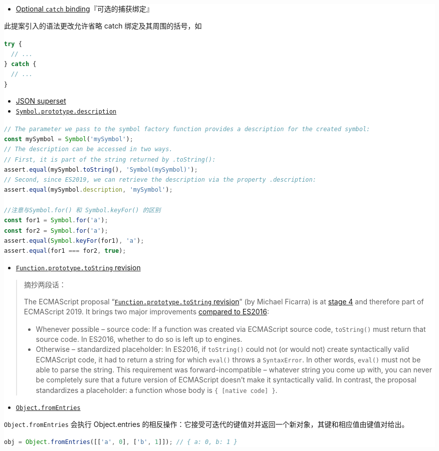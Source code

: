 - [Optional `catch` binding](https://github.com/tc39/proposal-optional-catch-binding)『可选的捕获绑定』

此提案引入的语法更改允许省略 catch 绑定及其周围的括号，如

```js
try {
  // ...
} catch {
  // ...
}
```

- [JSON superset](https://github.com/tc39/proposal-json-superset)
- [`Symbol.prototype.description`](https://github.com/tc39/proposal-Symbol-description)

```js
// The parameter we pass to the symbol factory function provides a description for the created symbol:
const mySymbol = Symbol('mySymbol');
// The description can be accessed in two ways.
// First, it is part of the string returned by .toString():
assert.equal(mySymbol.toString(), 'Symbol(mySymbol)');
// Second, since ES2019, we can retrieve the description via the property .description:
assert.equal(mySymbol.description, 'mySymbol');

//注意与Symbol.for() 和 Symbol.keyFor() 的区别
const for1 = Symbol.for('a');
const for2 = Symbol.for('a');
assert.equal(Symbol.keyFor(for1), 'a');
assert.equal(for1 === for2, true);
```

- [`Function.prototype.toString` revision](https://2ality.com/2016/08/function-prototype-tostring.html)

> 摘抄两段话：
>
> The ECMAScript proposal “[`Function.prototype.toString` revision](https://tc39.github.io/Function-prototype-toString-revision/)” (by Michael Ficarra) is at [stage 4](http://exploringjs.com/es2016-es2017/ch_tc39-process.html) and therefore part of ECMAScript 2019. It brings two major improvements [compared to ES2016](https://tc39.github.io/ecma262/2016/#sec-function.prototype.tostring):
>
> - Whenever possible – source code: If a function was created via ECMAScript source code, `toString()` must return that source code. In ES2016, whether to do so is left up to engines.
> - Otherwise – standardized placeholder: In ES2016, if `toString()` could not (or would not) create syntactically valid ECMAScript code, it had to return a string for which `eval()` throws a `SyntaxError`. In other words, `eval()` must not be able to parse the string. This requirement was forward-incompatible – whatever string you come up with, you can never be completely sure that a future version of ECMAScript doesn’t make it syntactically valid. In contrast, the proposal standardizes a placeholder: a function whose body is `{ [native code] }`. 

- [`Object.fromEntries`](https://github.com/tc39/proposal-object-from-entries)

`Object.fromEntries` 会执行 Object.entries 的相反操作：它接受可迭代的键值对并返回一个新对象，其键和相应值由键值对给出。

```js
obj = Object.fromEntries([['a', 0], ['b', 1]]); // { a: 0, b: 1 }
```
